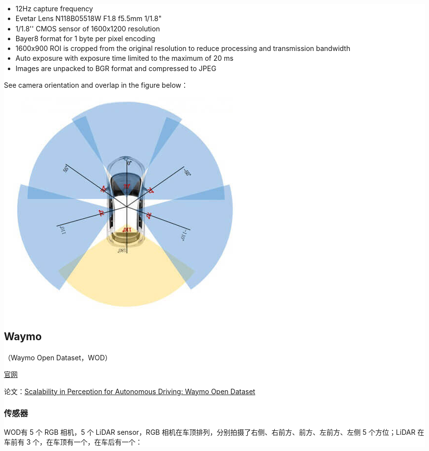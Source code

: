 - 12Hz capture frequency
- Evetar Lens N118B05518W F1.8 f5.5mm 1/1.8"
- 1/1.8'' CMOS sensor of 1600x1200 resolution
- Bayer8 format for 1 byte per pixel encoding
- 1600x900 ROI is cropped from the original resolution to reduce processing and transmission bandwidth
- Auto exposure with exposure time limited to the maximum of 20 ms
- Images are unpacked to BGR format and compressed to JPEG

See camera orientation and overlap in the figure below：

![image-20230420095550531](images/常见数据集/image-20230420095550531.png)

## Waymo

（Waymo Open Dataset，WOD）

[官网](https://waymo.com/open/)

论文：[Scalability in Perception for Autonomous Driving: Waymo Open Dataset](https://arxiv.org/abs/1912.04838)

### 传感器

WOD有 5 个 RGB 相机，5 个 LiDAR sensor，RGB 相机在车顶排列，分别拍摄了右侧、右前方、前方、左前方、左侧 5 个方位；LiDAR 在车前有 3 个，在车顶有一个，在车后有一个：
